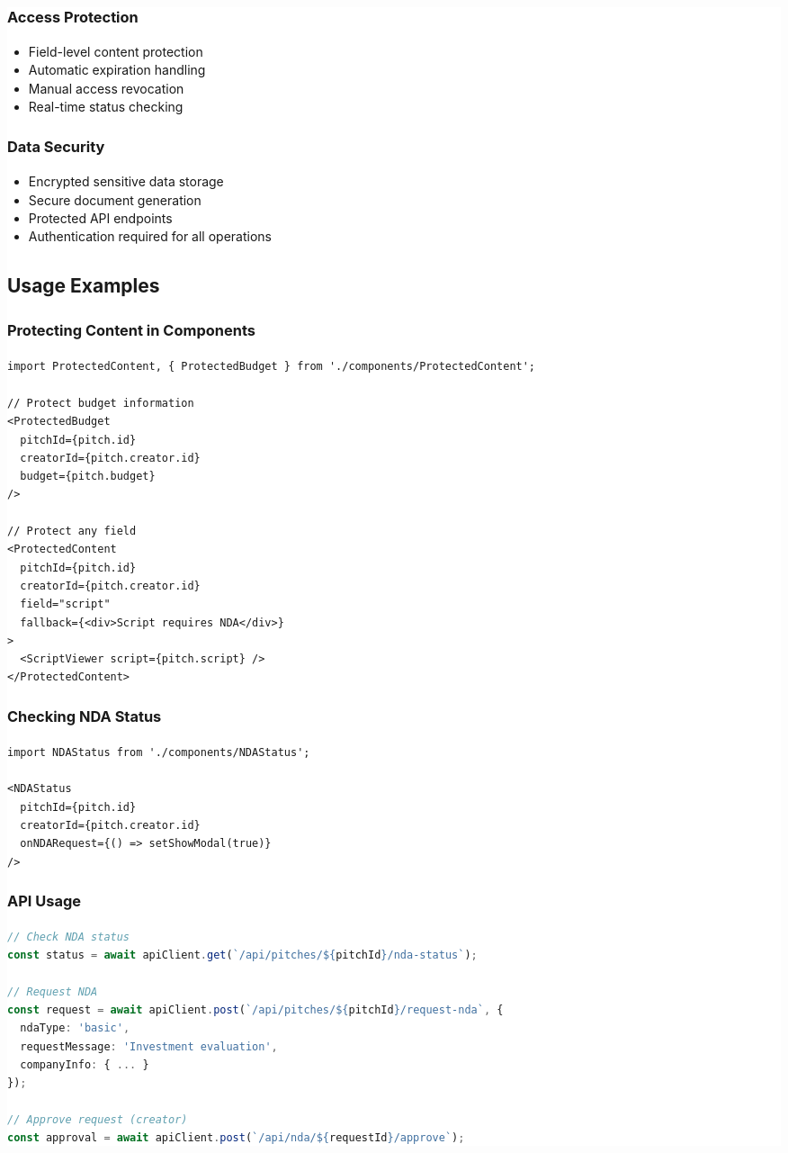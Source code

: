 ### Access Protection
- Field-level content protection
- Automatic expiration handling
- Manual access revocation
- Real-time status checking

### Data Security
- Encrypted sensitive data storage
- Secure document generation
- Protected API endpoints
- Authentication required for all operations

## Usage Examples

### Protecting Content in Components
```tsx
import ProtectedContent, { ProtectedBudget } from './components/ProtectedContent';

// Protect budget information
<ProtectedBudget
  pitchId={pitch.id}
  creatorId={pitch.creator.id}
  budget={pitch.budget}
/>

// Protect any field
<ProtectedContent
  pitchId={pitch.id}
  creatorId={pitch.creator.id}
  field="script"
  fallback={<div>Script requires NDA</div>}
>
  <ScriptViewer script={pitch.script} />
</ProtectedContent>
```

### Checking NDA Status
```tsx
import NDAStatus from './components/NDAStatus';

<NDAStatus 
  pitchId={pitch.id} 
  creatorId={pitch.creator.id}
  onNDARequest={() => setShowModal(true)}
/>
```

### API Usage
```typescript
// Check NDA status
const status = await apiClient.get(`/api/pitches/${pitchId}/nda-status`);

// Request NDA
const request = await apiClient.post(`/api/pitches/${pitchId}/request-nda`, {
  ndaType: 'basic',
  requestMessage: 'Investment evaluation',
  companyInfo: { ... }
});

// Approve request (creator)
const approval = await apiClient.post(`/api/nda/${requestId}/approve`);
```
